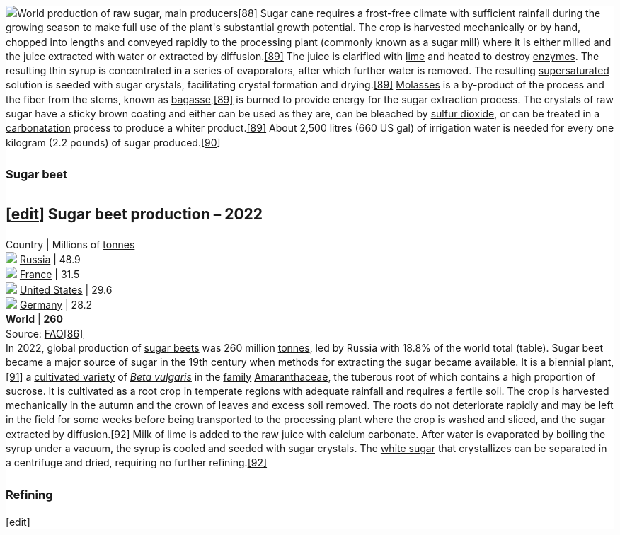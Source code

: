 [![](https://upload.wikimedia.org/wikipedia/commons/thumb/9/97/World_Production_Of_Raw_Sugar%2C_Main_Producers.svg/250px-World_Production_Of_Raw_Sugar%2C_Main_Producers.svg.png)](https://en.wikipedia.org/wiki/File:World_Production_Of_Raw_Sugar,_Main_Producers.svg)World production of raw sugar, main producers[[88]](https://en.wikipedia.org/wiki/Sugar#cite_note-88)
Sugar cane requires a frost-free climate with sufficient rainfall during the growing season to make full use of the plant's substantial growth potential. The crop is harvested mechanically or by hand, chopped into lengths and conveyed rapidly to the [processing plant](https://en.wikipedia.org/wiki/Sugar_mill "Sugar mill") (commonly known as a [sugar mill](https://en.wikipedia.org/wiki/Sugar_mill "Sugar mill")) where it is either milled and the juice extracted with water or extracted by diffusion.[[89]](https://en.wikipedia.org/wiki/Sugar#cite_note-skil2-89) The juice is clarified with [lime](https://en.wikipedia.org/wiki/Calcium_hydroxide "Calcium hydroxide") and heated to destroy [enzymes](https://en.wikipedia.org/wiki/Enzyme "Enzyme"). The resulting thin syrup is concentrated in a series of evaporators, after which further water is removed. The resulting [supersaturated](https://en.wikipedia.org/wiki/Supersaturation "Supersaturation") solution is seeded with sugar crystals, facilitating crystal formation and drying.[[89]](https://en.wikipedia.org/wiki/Sugar#cite_note-skil2-89) [Molasses](https://en.wikipedia.org/wiki/Molasses "Molasses") is a by-product of the process and the fiber from the stems, known as [bagasse](https://en.wikipedia.org/wiki/Bagasse "Bagasse"),[[89]](https://en.wikipedia.org/wiki/Sugar#cite_note-skil2-89) is burned to provide energy for the sugar extraction process. The crystals of raw sugar have a sticky brown coating and either can be used as they are, can be bleached by [sulfur dioxide](https://en.wikipedia.org/wiki/Sulfur_dioxide "Sulfur dioxide"), or can be treated in a [carbonatation](https://en.wikipedia.org/wiki/Carbonatation "Carbonatation") process to produce a whiter product.[[89]](https://en.wikipedia.org/wiki/Sugar#cite_note-skil2-89) About 2,500 litres (660 US gal) of irrigation water is needed for every one kilogram (2.2 pounds) of sugar produced.[[90]](https://en.wikipedia.org/wiki/Sugar#cite_note-90)
### Sugar beet
[[edit](https://en.wikipedia.org/w/index.php?title=Sugar&action=edit&section=17 "Edit section: Sugar beet")]
Sugar beet production – 2022   
---  
Country  | Millions of [tonnes](https://en.wikipedia.org/wiki/Tonne "Tonne")  
![](https://upload.wikimedia.org/wikipedia/en/thumb/f/f3/Flag_of_Russia.svg/23px-Flag_of_Russia.svg.png) [Russia](https://en.wikipedia.org/wiki/Russia "Russia") | 48.9   
![](https://upload.wikimedia.org/wikipedia/en/thumb/c/c3/Flag_of_France.svg/40px-Flag_of_France.svg.png) [France](https://en.wikipedia.org/wiki/France "France") | 31.5   
![](https://upload.wikimedia.org/wikipedia/commons/thumb/5/5d/Flag_of_the_United_States_%2823px%29.png/23px-Flag_of_the_United_States_%2823px%29.png) [United States](https://en.wikipedia.org/wiki/United_States "United States") | 29.6   
![](https://upload.wikimedia.org/wikipedia/en/thumb/b/ba/Flag_of_Germany.svg/23px-Flag_of_Germany.svg.png) [Germany](https://en.wikipedia.org/wiki/Germany "Germany") | 28.2   
**World** | **260**  
Source: [FAO](https://en.wikipedia.org/wiki/UN_Food_and_Agriculture_Organization "UN Food and Agriculture Organization")[[86]](https://en.wikipedia.org/wiki/Sugar#cite_note-faostat-sc22-86)  
In 2022, global production of [sugar beets](https://en.wikipedia.org/wiki/Sugar_beet "Sugar beet") was 260 million [tonnes](https://en.wikipedia.org/wiki/Tonne "Tonne"), led by Russia with 18.8% of the world total (table). 
Sugar beet became a major source of sugar in the 19th century when methods for extracting the sugar became available. It is a [biennial plant](https://en.wikipedia.org/wiki/Biennial_plant "Biennial plant"),[[91]](https://en.wikipedia.org/wiki/Sugar#cite_note-91) a [cultivated variety](https://en.wikipedia.org/wiki/Cultivar "Cultivar") of _[Beta vulgaris](https://en.wikipedia.org/wiki/Beta_vulgaris "Beta vulgaris")_ in the [family](https://en.wikipedia.org/wiki/Family_\(biology\) "Family \(biology\)") [Amaranthaceae](https://en.wikipedia.org/wiki/Amaranthaceae "Amaranthaceae"), the tuberous root of which contains a high proportion of sucrose. It is cultivated as a root crop in temperate regions with adequate rainfall and requires a fertile soil. The crop is harvested mechanically in the autumn and the crown of leaves and excess soil removed. The roots do not deteriorate rapidly and may be left in the field for some weeks before being transported to the processing plant where the crop is washed and sliced, and the sugar extracted by diffusion.[[92]](https://en.wikipedia.org/wiki/Sugar#cite_note-skil-92) [Milk of lime](https://en.wikipedia.org/wiki/Milk_of_lime "Milk of lime") is added to the raw juice with [calcium carbonate](https://en.wikipedia.org/wiki/Carbonatation "Carbonatation"). After water is evaporated by boiling the syrup under a vacuum, the syrup is cooled and seeded with sugar crystals. The [white sugar](https://en.wikipedia.org/wiki/White_sugar "White sugar") that crystallizes can be separated in a centrifuge and dried, requiring no further refining.[[92]](https://en.wikipedia.org/wiki/Sugar#cite_note-skil-92)
### Refining
[[edit](https://en.wikipedia.org/w/index.php?title=Sugar&action=edit&section=18 "Edit section: Refining")]